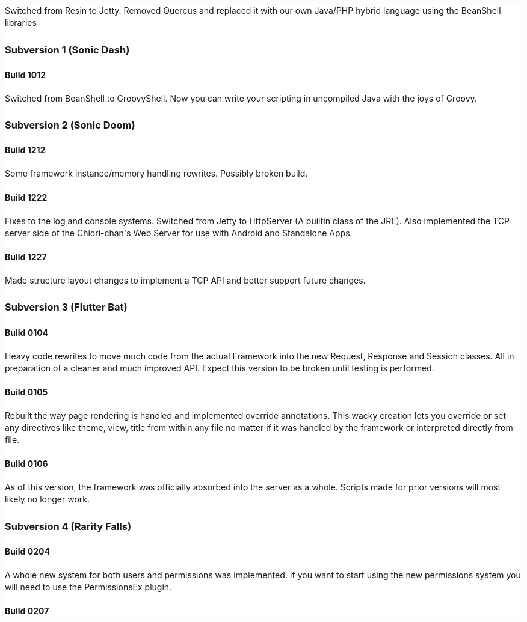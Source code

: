 Switched from Resin to Jetty. Removed Quercus and replaced it with our own Java/PHP hybrid language using the BeanShell libraries

### Subversion 1 (Sonic Dash)

#### Build 1012

Switched from BeanShell to GroovyShell. Now you can write your
scripting in uncompiled Java with the joys of Groovy.

### Subversion 2 (Sonic Doom)

#### Build 1212

Some framework instance/memory handling rewrites. Possibly broken
build.

#### Build 1222

Fixes to the log and console systems. Switched from Jetty to HttpServer (A builtin class of the JRE). Also implemented the TCP server side of the Chiori-chan's Web Server for use with Android and Standalone Apps.

#### Build 1227

Made structure layout changes to implement a TCP API and better support future changes.

### Subversion 3 (Flutter Bat)

#### Build 0104

Heavy code rewrites to move much code from the actual Framework into the new Request, Response and Session classes. All in preparation of a cleaner and much improved API. Expect this version to be broken until testing is performed.

#### Build 0105

Rebuilt the way page rendering is handled and implemented override
annotations. This wacky creation lets you override or set any directives like theme, view, title from within any file no matter if it was handled by the framework or interpreted directly from file.

#### Build 0106

As of this version, the framework was officially absorbed into the server as a whole. Scripts made for prior versions will most likely no longer work.

### Subversion 4 (Rarity Falls)

#### Build 0204

A whole new system for both users and permissions was implemented. If
you want to start using the new permissions system you will need to use the PermissionsEx plugin.

#### Build 0207
